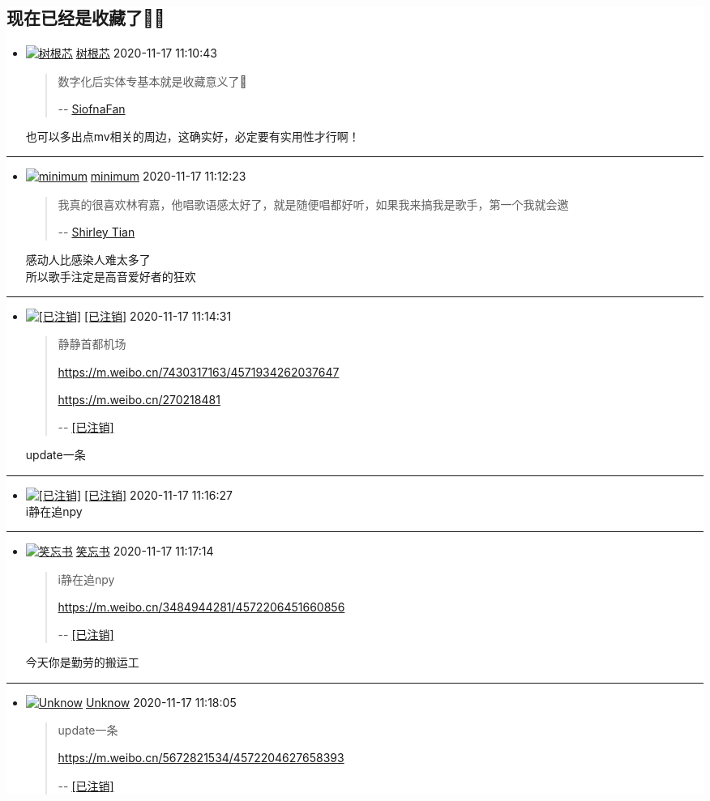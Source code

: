  现在已经是收藏了🤣🤣  
---
* [![树根芯](../../image/icon/u150517926-1.jpg)](https://www.douban.com/people/150517926/)    [树根芯](https://www.douban.com/people/150517926/)    2020-11-17 11:10:43  
  >数字化后实体专基本就是收藏意义了🤭  
  >
  >-- [SiofnaFan](https://www.douban.com/people/180076918/)  
  
  也可以多出点mv相关的周边，这确实好，必定要有实用性才行啊！  
---
* [![minimum](../../image/icon/u218236166-1.jpg)](https://www.douban.com/people/218236166/)    [minimum](https://www.douban.com/people/218236166/)    2020-11-17 11:12:23  
  >我真的很喜欢林宥嘉，他唱歌语感太好了，就是随便唱都好听，如果我来搞我是歌手，第一个我就会邀  
  >
  >-- [Shirley Tian](https://www.douban.com/people/150047836/)  
  
  感动人比感染人难太多了  
  所以歌手注定是高音爱好者的狂欢  
---
* [![[已注销]](../../image/icon/user_normal.jpg)](https://www.douban.com/people/219008874/)    [[已注销]](https://www.douban.com/people/219008874/)    2020-11-17 11:14:31  
  >静静首都机场  
  >  
  >https://m.weibo.cn/7430317163/4571934262037647  
  >  
  >https://m.weibo.cn/270218481  
  >
  >-- [[已注销]](https://www.douban.com/people/219008874/)  
  
  update一条  
---
* [![[已注销]](../../image/icon/user_normal.jpg)](https://www.douban.com/people/219008874/)    [[已注销]](https://www.douban.com/people/219008874/)    2020-11-17 11:16:27  
  i静在追npy  
---
* [![笑忘书](../../image/icon/u40401623-2.jpg)](https://www.douban.com/people/40401623/)    [笑忘书](https://www.douban.com/people/40401623/)    2020-11-17 11:17:14  
  >i静在追npy  
  >  
  >https://m.weibo.cn/3484944281/4572206451660856  
  >
  >-- [[已注销]](https://www.douban.com/people/219008874/)  
  
  今天你是勤劳的搬运工  
---
* [![Unknow](../../image/icon/u219306324-4.jpg)](https://www.douban.com/people/219306324/)    [Unknow](https://www.douban.com/people/219306324/)    2020-11-17 11:18:05  
  >update一条  
  >  
  >https://m.weibo.cn/5672821534/4572204627658393  
  >
  >-- [[已注销]](https://www.douban.com/people/219008874/)  
  